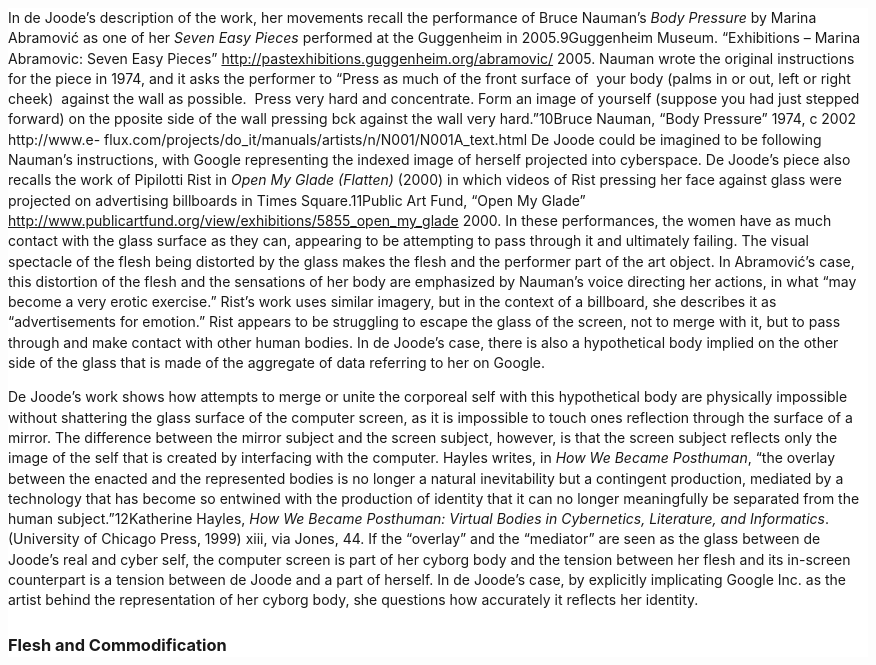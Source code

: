 In de Joode’s description of the work, her movements recall the performance of Bruce Nauman’s _Body Pressure_ by Marina Abramović as one of her _Seven Easy Pieces_ performed at the Guggenheim in 2005.<a class="footnote" onclick="showCitation(this)">9<span class="citation">Guggenheim Museum. “Exhibitions – Marina Abramovic: Seven Easy Pieces” http://pastexhibitions.guggenheim.org/abramovic/ 2005.</span></a> Nauman wrote the original instructions for the piece in 1974, and it asks the performer to “Press as much of the front surface of  your body (palms in or out, left or right cheek)  against the wall as possible.  Press very hard and concentrate.  Form an image of yourself (suppose you had just stepped forward) on the  pposite side of the wall pressing bck against the wall very hard.”<a class="footnote" onclick="showCitation(this)">10<span class="citation">Bruce Nauman, “Body Pressure” 1974, c 2002 http://www.e- flux.com/projects/do_it/manuals/artists/n/N001/N001A_text.html</span></a> De Joode could be imagined to be following Nauman’s instructions, with Google representing the indexed image of herself projected into cyberspace. De Joode’s piece also recalls the work of Pipilotti Rist in _Open My Glade (Flatten)_ (2000) in which videos of Rist pressing her face against glass were projected on advertising billboards in Times Square.<a class="footnote" onclick="showCitation(this)">11<span class="citation">Public Art Fund, “Open My Glade” http://www.publicartfund.org/view/exhibitions/5855_open_my_glade 2000.</span></a> In these performances, the women have as much contact with the glass surface as they can, appearing to be attempting to pass through it and ultimately failing. The visual spectacle of the flesh being distorted by the glass makes the flesh and the performer part of the art object. In Abramović’s case, this distortion of the flesh and the sensations of her body are emphasized by Nauman’s voice directing her actions, in what “may become a very erotic exercise.” Rist’s work uses similar imagery, but in the context of a billboard, she describes it as “advertisements for emotion.” Rist appears to be struggling to escape the glass of the screen, not to merge with it, but to pass through and make contact with other human bodies. In de Joode’s case, there is also a hypothetical body implied on the other side of the glass that is made of the aggregate of data referring to her on Google.

De Joode’s work shows how attempts to merge or unite the corporeal self with this hypothetical body are physically impossible without shattering the glass surface of the computer screen, as it is impossible to touch ones reflection through the surface of a mirror. The difference between the mirror subject and the screen subject, however, is that the screen subject reflects only the image of the self that is created by interfacing with the computer. Hayles writes, in _How We Became Posthuman_, “the overlay between the enacted and the represented bodies is no longer a natural inevitability but a contingent production, mediated by a technology that has become so entwined with the production of identity that it can no longer meaningfully be separated from the human subject.”<a class="footnote" onclick="showCitation(this)">12<span class="citation">Katherine Hayles, _How We Became Posthuman: Virtual Bodies in Cybernetics, Literature, and Informatics_. (University of Chicago Press, 1999) xiii, via Jones, 44.</span></a> If the “overlay” and the “mediator” are seen as the glass between de Joode’s real and cyber self, the computer screen is part of her cyborg body and the tension between her flesh and its in-screen counterpart is a tension between de Joode and a part of herself. In de Joode’s case, by explicitly implicating Google Inc. as the artist behind the representation of her cyborg body, she questions how accurately it reflects her identity.

### Flesh and Commodification
